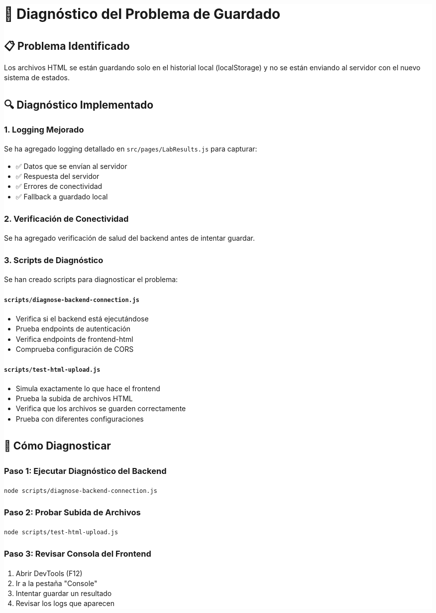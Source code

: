 # 🔧 Diagnóstico del Problema de Guardado

## 📋 Problema Identificado

Los archivos HTML se están guardando solo en el historial local (localStorage) y no se están enviando al servidor con el nuevo sistema de estados.

## 🔍 Diagnóstico Implementado

### 1. **Logging Mejorado**
Se ha agregado logging detallado en `src/pages/LabResults.js` para capturar:
- ✅ Datos que se envían al servidor
- ✅ Respuesta del servidor
- ✅ Errores de conectividad
- ✅ Fallback a guardado local

### 2. **Verificación de Conectividad**
Se ha agregado verificación de salud del backend antes de intentar guardar.

### 3. **Scripts de Diagnóstico**
Se han creado scripts para diagnosticar el problema:

#### **`scripts/diagnose-backend-connection.js`**
- Verifica si el backend está ejecutándose
- Prueba endpoints de autenticación
- Verifica endpoints de frontend-html
- Comprueba configuración de CORS

#### **`scripts/test-html-upload.js`**
- Simula exactamente lo que hace el frontend
- Prueba la subida de archivos HTML
- Verifica que los archivos se guarden correctamente
- Prueba con diferentes configuraciones

## 🚀 Cómo Diagnosticar

### **Paso 1: Ejecutar Diagnóstico del Backend**
```bash
node scripts/diagnose-backend-connection.js
```

### **Paso 2: Probar Subida de Archivos**
```bash
node scripts/test-html-upload.js
```

### **Paso 3: Revisar Consola del Frontend**
1. Abrir DevTools (F12)
2. Ir a la pestaña "Console"
3. Intentar guardar un resultado
4. Revisar los logs que aparecen
